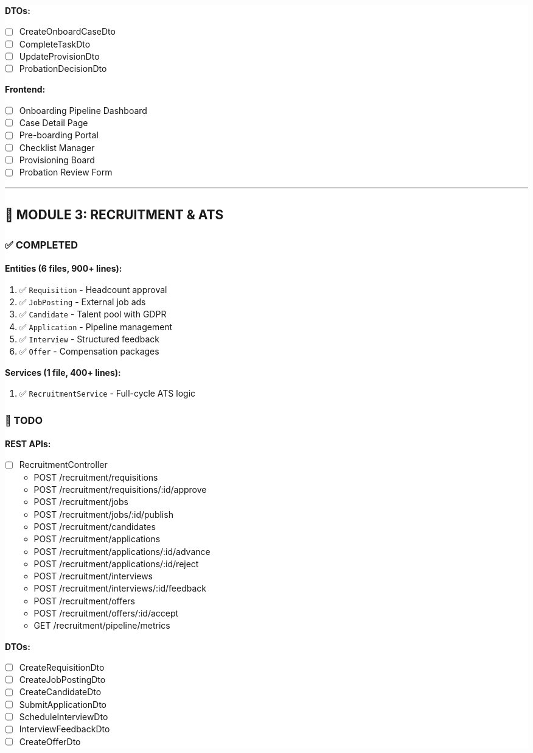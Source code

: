 **DTOs:**
- [ ] CreateOnboardCaseDto
- [ ] CompleteTaskDto
- [ ] UpdateProvisionDto
- [ ] ProbationDecisionDto

**Frontend:**
- [ ] Onboarding Pipeline Dashboard
- [ ] Case Detail Page
- [ ] Pre-boarding Portal
- [ ] Checklist Manager
- [ ] Provisioning Board
- [ ] Probation Review Form

---

## 🎯 **MODULE 3: RECRUITMENT & ATS**

### **✅ COMPLETED**

**Entities (6 files, 900+ lines):**
1. ✅ `Requisition` - Headcount approval
2. ✅ `JobPosting` - External job ads
3. ✅ `Candidate` - Talent pool with GDPR
4. ✅ `Application` - Pipeline management
5. ✅ `Interview` - Structured feedback
6. ✅ `Offer` - Compensation packages

**Services (1 file, 400+ lines):**
1. ✅ `RecruitmentService` - Full-cycle ATS logic

### **🔨 TODO**

**REST APIs:**
- [ ] RecruitmentController
  - POST /recruitment/requisitions
  - POST /recruitment/requisitions/:id/approve
  - POST /recruitment/jobs
  - POST /recruitment/jobs/:id/publish
  - POST /recruitment/candidates
  - POST /recruitment/applications
  - POST /recruitment/applications/:id/advance
  - POST /recruitment/applications/:id/reject
  - POST /recruitment/interviews
  - POST /recruitment/interviews/:id/feedback
  - POST /recruitment/offers
  - POST /recruitment/offers/:id/accept
  - GET /recruitment/pipeline/metrics

**DTOs:**
- [ ] CreateRequisitionDto
- [ ] CreateJobPostingDto
- [ ] CreateCandidateDto
- [ ] SubmitApplicationDto
- [ ] ScheduleInterviewDto
- [ ] InterviewFeedbackDto
- [ ] CreateOfferDto
